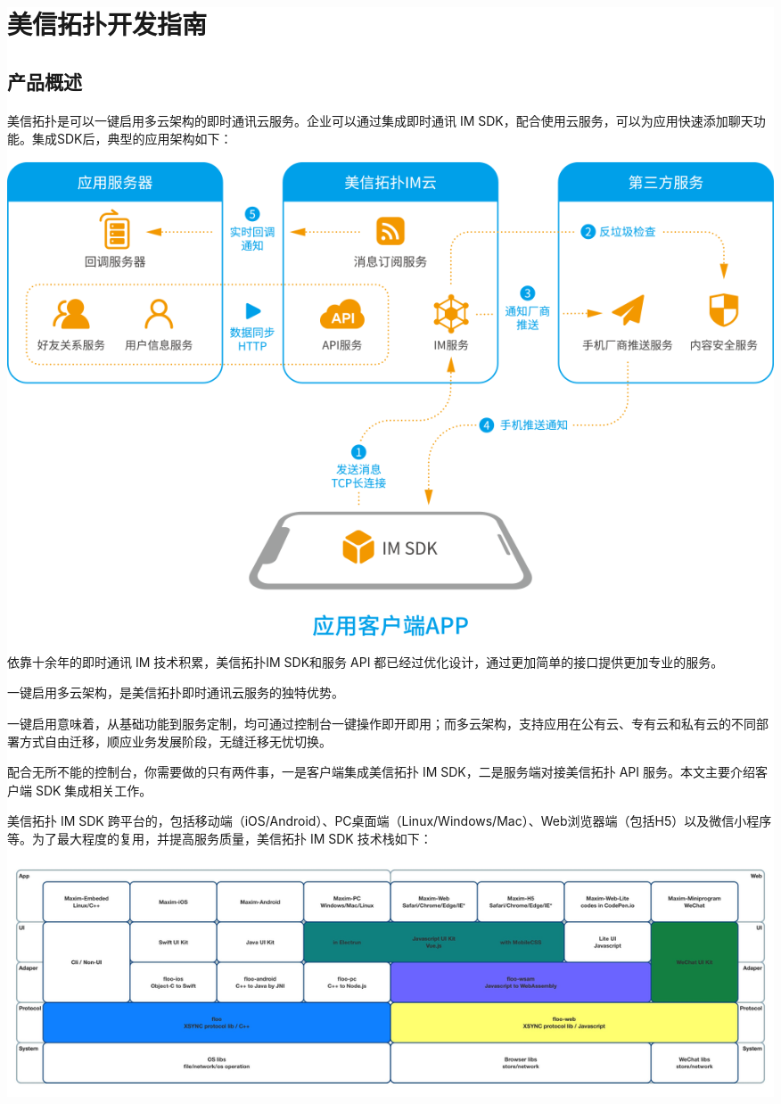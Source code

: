 # 美信拓扑开发指南

## 产品概述

美信拓扑是可以一键启用多云架构的即时通讯云服务。企业可以通过集成即时通讯 IM SDK，配合使用云服务，可以为应用快速添加聊天功能。集成SDK后，典型的应用架构如下：

![美信拓扑开放平台架构](.gitbook/assets/1.png)

依靠十余年的即时通讯 IM 技术积累，美信拓扑IM SDK和服务 API 都已经过优化设计，通过更加简单的接口提供更加专业的服务。

一键启用多云架构，是美信拓扑即时通讯云服务的独特优势。

一键启用意味着，从基础功能到服务定制，均可通过控制台一键操作即开即用；而多云架构，支持应用在公有云、专有云和私有云的不同部署方式自由迁移，顺应业务发展阶段，无缝迁移无忧切换。

配合无所不能的控制台，你需要做的只有两件事，一是客户端集成美信拓扑 IM SDK，二是服务端对接美信拓扑 API 服务。本文主要介绍客户端 SDK 集成相关工作。

美信拓扑 IM SDK 跨平台的，包括移动端（iOS/Android）、PC桌面端（Linux/Windows/Mac）、Web浏览器端（包括H5）以及微信小程序等。为了最大程度的复用，并提高服务质量，美信拓扑 IM SDK 技术栈如下：

![美信拓扑IM SDK 技术栈](.gitbook/assets/2.jpeg)
